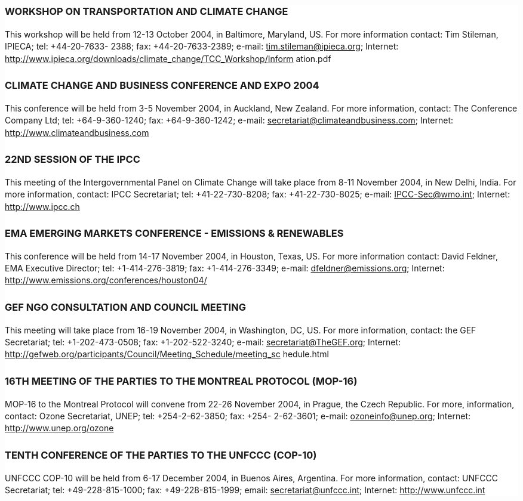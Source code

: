 ### WORKSHOP ON TRANSPORTATION AND CLIMATE CHANGE

This workshop will  be held from 12-13 October 2004, in Baltimore, Maryland, US. For  more information contact: Tim Stileman, IPIECA; tel: +44-20-7633- 2388; fax: +44-20-7633-2389; e-mail: tim.stileman@ipieca.org;  Internet:  http://www.ipieca.org/downloads/climate_change/TCC_Workshop/Inform ation.pdf

### CLIMATE CHANGE AND BUSINESS CONFERENCE AND EXPO 2004

This  conference will be held from 3-5 November 2004, in Auckland, New  Zealand. For more information, contact: The Conference Company  Ltd; tel: +64-9-360-1240; fax: +64-9-360-1242; e-mail:  secretariat@climateandbusiness.com; Internet:  http://www.climateandbusiness.com

### 22ND SESSION OF THE IPCC

This meeting of the Intergovernmental  Panel on Climate Change will take place from 8-11 November 2004,  in New Delhi, India. For more information, contact: IPCC  Secretariat; tel: +41-22-730-8208; fax: +41-22-730-8025; e-mail:  IPCC-Sec@wmo.int; Internet: http://www.ipcc.ch

### EMA EMERGING MARKETS CONFERENCE - EMISSIONS & RENEWABLES

This  conference will be held from 14-17 November 2004, in Houston,  Texas, US. For more information contact: David Feldner, EMA  Executive Director; tel: +1-414-276-3819; fax: +1-414-276-3349;  e-mail: dfeldner@emissions.org; Internet:  http://www.emissions.org/conferences/houston04/

### GEF NGO CONSULTATION AND COUNCIL MEETING

This meeting will take  place from 16-19 November 2004, in Washington, DC, US. For more  information, contact: the GEF Secretariat; tel: +1-202-473-0508;  fax: +1-202-522-3240; e-mail: secretariat@TheGEF.org; Internet:  http://gefweb.org/participants/Council/Meeting_Schedule/meeting_sc hedule.html

### 16TH MEETING OF THE PARTIES TO THE MONTREAL PROTOCOL (MOP-16)

MOP-16 to the Montreal Protocol will convene from 22-26 November  2004, in Prague, the Czech Republic. For more, information,  contact: Ozone Secretariat, UNEP; tel: +254-2-62-3850; fax: +254- 2-62-3601; e-mail: ozoneinfo@unep.org; Internet:  http://www.unep.org/ozone

### TENTH CONFERENCE OF THE PARTIES TO THE UNFCCC (COP-10)

UNFCCC  COP-10 will be held from 6-17 December 2004, in Buenos Aires,  Argentina. For more information, contact: UNFCCC Secretariat; tel:  +49-228-815-1000; fax: +49-228-815-1999; email:  secretariat@unfccc.int; Internet: http://www.unfccc.int